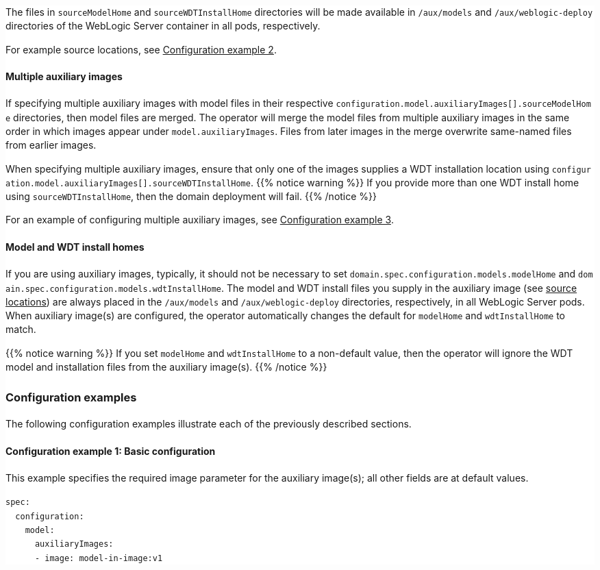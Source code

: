 
The files in `sourceModelHome` and `sourceWDTInstallHome` directories will be made available in `/aux/models`
and `/aux/weblogic-deploy` directories of the WebLogic Server container in all pods, respectively.

For example source locations, see [Configuration example 2](#configuration-example-2-source-locations).

#### Multiple auxiliary images
If specifying multiple auxiliary images with model files in their respective `configuration.model.auxiliaryImages[].sourceModelHome`
directories, then model files are merged.
The operator will merge the model files from multiple auxiliary images in the same order in which images appear under `model.auxiliaryImages`.
Files from later images in the merge overwrite same-named files from earlier images.

When specifying multiple auxiliary images, ensure that only one of the images supplies a WDT installation location using
`configuration.model.auxiliaryImages[].sourceWDTInstallHome`.
{{% notice warning %}}
If you provide more than one WDT install home using `sourceWDTInstallHome`, then the domain deployment will fail.
{{% /notice %}}

For an example of configuring multiple auxiliary images, see [Configuration example 3](#configuration-example-3-multiple-images).

#### Model and WDT install homes
If you are using auxiliary images, typically, it should not be necessary to set `domain.spec.configuration.models.modelHome` and
`domain.spec.configuration.models.wdtInstallHome`. The model and WDT install files you supply in the auxiliary image
(see [source locations](#source-locations)) are always placed in the `/aux/models` and `/aux/weblogic-deploy` directories,
respectively, in all WebLogic Server pods. When auxiliary image(s) are configured, the operator automatically changes
the default for `modelHome` and `wdtInstallHome` to match.

{{% notice warning %}}
If you set `modelHome` and `wdtInstallHome` to a non-default value,
then the operator will ignore the WDT model and installation files from the auxiliary image(s).
{{% /notice %}}

### Configuration examples
The following configuration examples illustrate each of the previously described sections.

#### Configuration example 1: Basic configuration
This example specifies the required image parameter for the auxiliary image(s); all other fields are at default values.

```
spec:
  configuration:
    model:
      auxiliaryImages:
      - image: model-in-image:v1
```
